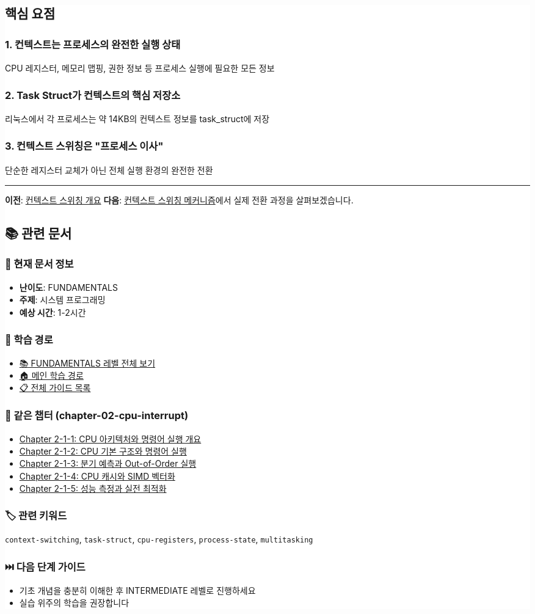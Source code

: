 ## 핵심 요점

### 1. 컨텍스트는 프로세스의 완전한 실행 상태

CPU 레지스터, 메모리 맵핑, 권한 정보 등 프로세스 실행에 필요한 모든 정보

### 2. Task Struct가 컨텍스트의 핵심 저장소

리눅스에서 각 프로세스는 약 14KB의 컨텍스트 정보를 task_struct에 저장

### 3. 컨텍스트 스위칭은 "프로세스 이사"

단순한 레지스터 교체가 아닌 전체 실행 환경의 완전한 전환

---

**이전**: [컨텍스트 스위칭 개요](./02-03-03-context-switching.md)
**다음**: [컨텍스트 스위칭 메커니즘](./02-03-05-switching-mechanisms.md)에서 실제 전환 과정을 살펴보겠습니다.

## 📚 관련 문서

### 📖 현재 문서 정보

- **난이도**: FUNDAMENTALS
- **주제**: 시스템 프로그래밍
- **예상 시간**: 1-2시간

### 🎯 학습 경로

- [📚 FUNDAMENTALS 레벨 전체 보기](../learning-paths/fundamentals/)
- [🏠 메인 학습 경로](../learning-paths/)
- [📋 전체 가이드 목록](../README.md)

### 📂 같은 챕터 (chapter-02-cpu-interrupt)

- [Chapter 2-1-1: CPU 아키텍처와 명령어 실행 개요](./02-01-01-cpu-architecture.md)
- [Chapter 2-1-2: CPU 기본 구조와 명령어 실행](./02-01-02-cpu-fundamentals.md)
- [Chapter 2-1-3: 분기 예측과 Out-of-Order 실행](./02-01-03-prediction-ooo.md)
- [Chapter 2-1-4: CPU 캐시와 SIMD 벡터화](./02-01-04-cache-simd.md)
- [Chapter 2-1-5: 성능 측정과 실전 최적화](./02-01-05-performance-optimization.md)

### 🏷️ 관련 키워드

`context-switching`, `task-struct`, `cpu-registers`, `process-state`, `multitasking`

### ⏭️ 다음 단계 가이드

- 기초 개념을 충분히 이해한 후 INTERMEDIATE 레벨로 진행하세요
- 실습 위주의 학습을 권장합니다
